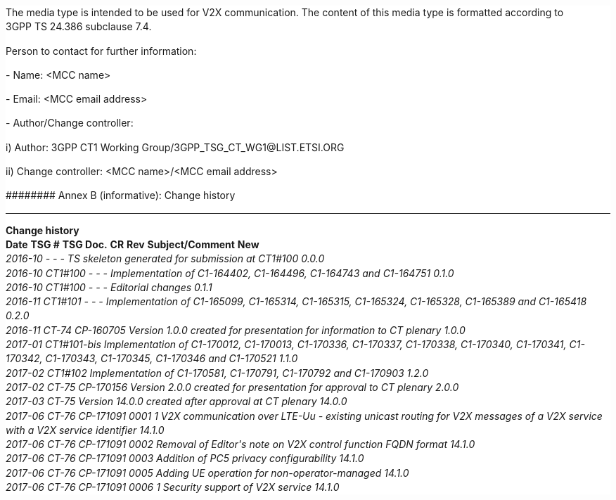 The media type is intended to be used for V2X communication. The content
of this media type is formatted according to 3GPP TS 24.386
subclause 7.4.

Person to contact for further information:

\- Name: \<MCC name\>

\- Email: \<MCC email address\>

\- Author/Change controller:

i\) Author: 3GPP CT1 Working Group/3GPP\_TSG\_CT\_WG1\@LIST.ETSI.ORG

ii\) Change controller: \<MCC name\>/\<MCC email address\>

######## Annex B (informative): Change history

  -------------------- ---------------- -------------- -------- --------- ----------------------------------------------------------------------------------------------------------------------------------------------------------- ---------- --
  **Change history**                                                                                                                                                                                                                             
  **Date**             **TSG \#**       **TSG Doc.**   **CR**   **Rev**   **Subject/Comment**                                                                                                                                         **New**    
  *2016-10*                             *-*            *-*      *-*       *TS skeleton generated for submission at CT1\#100*                                                                                                          *0.0.0*    
  *2016-10*            *CT1\#100*       *-*            *-*      *-*       *Implementation of C1-164402, C1-164496, C1-164743 and C1-164751*                                                                                           *0.1.0*    
  *2016-10*            *CT1\#100*       *-*            *-*      *-*       *Editorial changes*                                                                                                                                         *0.1.1*    
  *2016-11*            *CT1\#101*       *-*            *-*      *-*       *Implementation of C1-165099, C1-165314, C1-165315, C1-165324, C1-165328, C1-165389 and C1-165418*                                                          *0.2.0*    
  *2016-11*            *CT-74*          *CP-160705*                       *Version 1.0.0 created for presentation for information to CT plenary*                                                                                      *1.0.0*    
  *2017-01*            *CT1\#101-bis*                                     *Implementation of C1-170012, C1-170013, C1-170336, C1-170337, C1-170338, C1-170340, C1-170341, C1-170342, C1-170343, C1-170345, C1-170346 and C1-170521*   *1.1.0*    
  *2017-02*            *CT1\#102*                                         *Implementation of C1-170581, C1-170791, C1-170792 and C1-170903*                                                                                           *1.2.0*    
  *2017-02*            *CT-75*          *CP-170156*                       *Version 2.0.0 created for presentation for approval to CT plenary*                                                                                         *2.0.0*    
  *2017-03*            *CT-75*                                            *Version 14.0.0 created after approval at CT plenary*                                                                                                       *14.0.0*   
  *2017-06*            *CT-76*          *CP-171091*    *0001*   *1*       *V2X communication over LTE-Uu - existing unicast routing for V2X messages of a V2X service with a V2X service identifier*                                  *14.1.0*   
  *2017-06*            *CT-76*          *CP-171091*    *0002*             *Removal of Editor\'s note on V2X control function FQDN format*                                                                                             *14.1.0*   
  *2017-06*            *CT-76*          *CP-171091*    *0003*             *Addition of PC5 privacy configurability*                                                                                                                   *14.1.0*   
  *2017-06*            *CT-76*          *CP-171091*    *0005*             *Adding UE operation for non-operator-managed*                                                                                                              *14.1.0*   
  *2017-06*            *CT-76*          *CP-171091*    *0006*   *1*       *Security support of V2X service*                                                                                                                           *14.1.0*   